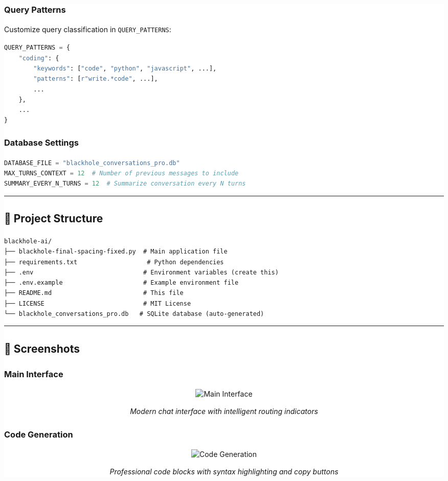 ### Query Patterns

Customize query classification in `QUERY_PATTERNS`:

```python
QUERY_PATTERNS = {
    "coding": {
        "keywords": ["code", "python", "javascript", ...],
        "patterns": [r"write.*code", ...],
        ...
    },
    ...
}
```

### Database Settings

```python
DATABASE_FILE = "blackhole_conversations_pro.db"
MAX_TURNS_CONTEXT = 12  # Number of previous messages to include
SUMMARY_EVERY_N_TURNS = 12  # Summarize conversation every N turns
```

---

## 📁 Project Structure

```
blackhole-ai/
├── blackhole-final-spacing-fixed.py  # Main application file
├── requirements.txt                   # Python dependencies
├── .env                              # Environment variables (create this)
├── .env.example                      # Example environment file
├── README.md                         # This file
├── LICENSE                           # MIT License
└── blackhole_conversations_pro.db   # SQLite database (auto-generated)
```

---

## 🎨 Screenshots

### Main Interface
<div align="center">
  <img src="screenshots/main-interface.png" alt="Main Interface" width="800"/>
  <p><em>Modern chat interface with intelligent routing indicators</em></p>
</div>

### Code Generation
<div align="center">
  <img src="screenshots/code-generation.png" alt="Code Generation" width="800"/>
  <p><em>Professional code blocks with syntax highlighting and copy buttons</em></p>
</div>
